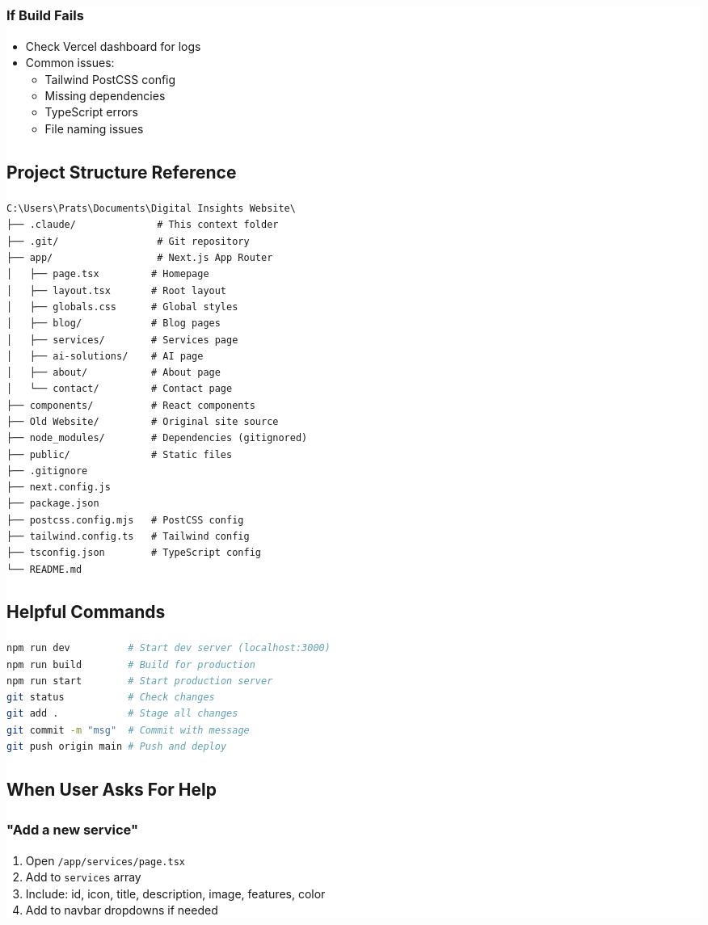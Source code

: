 ### If Build Fails
- Check Vercel dashboard for logs
- Common issues:
  - Tailwind PostCSS config
  - Missing dependencies
  - TypeScript errors
  - File naming issues

## Project Structure Reference
```
C:\Users\Prats\Documents\Digital Insights Website\
├── .claude/              # This context folder
├── .git/                 # Git repository
├── app/                  # Next.js App Router
│   ├── page.tsx         # Homepage
│   ├── layout.tsx       # Root layout
│   ├── globals.css      # Global styles
│   ├── blog/            # Blog pages
│   ├── services/        # Services page
│   ├── ai-solutions/    # AI page
│   ├── about/           # About page
│   └── contact/         # Contact page
├── components/          # React components
├── Old Website/         # Original site source
├── node_modules/        # Dependencies (gitignored)
├── public/              # Static files
├── .gitignore
├── next.config.js
├── package.json
├── postcss.config.mjs   # PostCSS config
├── tailwind.config.ts   # Tailwind config
├── tsconfig.json        # TypeScript config
└── README.md
```

## Helpful Commands
```bash
npm run dev          # Start dev server (localhost:3000)
npm run build        # Build for production
npm run start        # Start production server
git status           # Check changes
git add .            # Stage all changes
git commit -m "msg"  # Commit with message
git push origin main # Push and deploy
```

## When User Asks For Help

### "Add a new service"
1. Open `/app/services/page.tsx`
2. Add to `services` array
3. Include: id, icon, title, description, image, features, color
4. Add to navbar dropdowns if needed
